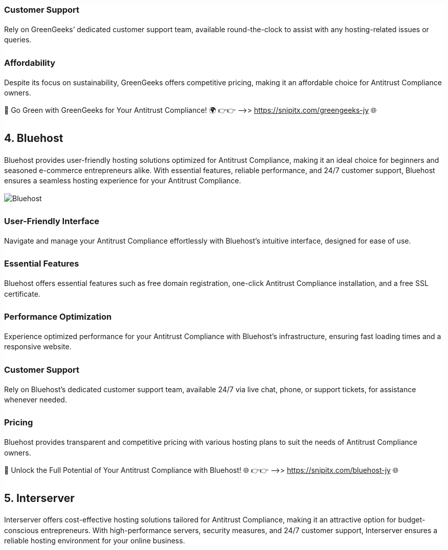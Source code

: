 ### Customer Support
Rely on GreenGeeks’ dedicated customer support team, available round-the-clock to assist with any hosting-related issues or queries.

### Affordability
Despite its focus on sustainability, GreenGeeks offers competitive pricing, making it an affordable choice for Antitrust Compliance owners.

🌿 Go Green with GreenGeeks for Your Antitrust Compliance! 🌍
👉👉 -->> https://snipitx.com/greengeeks-jy 🌐

## 4. Bluehost

Bluehost provides user-friendly hosting solutions optimized for Antitrust Compliance, making it an ideal choice for beginners and seasoned e-commerce entrepreneurs alike. With essential features, reliable performance, and 24/7 customer support, Bluehost ensures a seamless hosting experience for your Antitrust Compliance.

![Bluehost](https://i.imgur.com/PasFF9E.jpeg "Bluehost Hosting")

### User-Friendly Interface
Navigate and manage your Antitrust Compliance effortlessly with Bluehost’s intuitive interface, designed for ease of use.

### Essential Features
Bluehost offers essential features such as free domain registration, one-click Antitrust Compliance installation, and a free SSL certificate.

### Performance Optimization
Experience optimized performance for your Antitrust Compliance with Bluehost’s infrastructure, ensuring fast loading times and a responsive website.

### Customer Support
Rely on Bluehost’s dedicated customer support team, available 24/7 via live chat, phone, or support tickets, for assistance whenever needed.

### Pricing
Bluehost provides transparent and competitive pricing with various hosting plans to suit the needs of Antitrust Compliance owners.

🚀 Unlock the Full Potential of Your Antitrust Compliance with Bluehost! 🌐
👉👉 -->> https://snipitx.com/bluehost-jy 🌐

## 5. Interserver

Interserver offers cost-effective hosting solutions tailored for Antitrust Compliance, making it an attractive option for budget-conscious entrepreneurs. With high-performance servers, security measures, and 24/7 customer support, Interserver ensures a reliable hosting environment for your online business.
